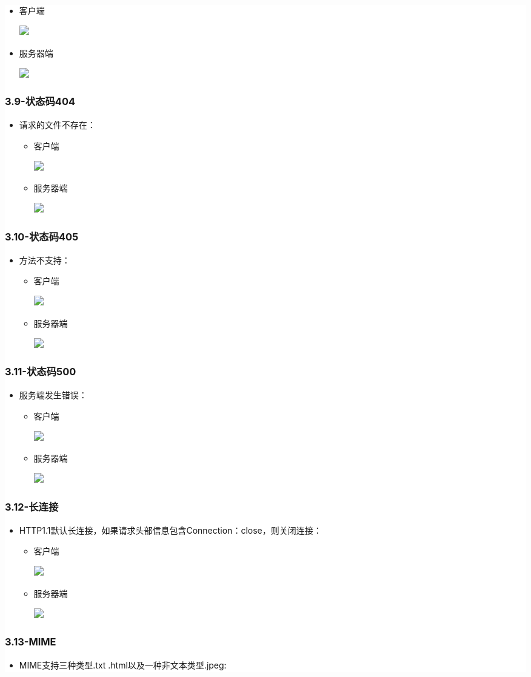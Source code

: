   - 客户端

    ![](https://httpserverandclient.oss-cn-beijing.aliyuncs.com/%E7%8A%B6%E6%80%81%E7%A0%81304_%E5%AE%A2%E6%88%B7%E7%AB%AF.png)

  - 服务器端

    ![](https://httpserverandclient.oss-cn-beijing.aliyuncs.com/%E7%8A%B6%E6%80%81%E7%A0%81304_%E6%9C%8D%E5%8A%A1%E7%AB%AF.png)

### 3.9-状态码404

- 请求的文件不存在：

  - 客户端

    ![](https://httpserverandclient.oss-cn-beijing.aliyuncs.com/%E7%8A%B6%E6%80%81%E7%A0%81404_%E5%AE%A2%E6%88%B7%E7%AB%AF.png)

  - 服务器端

    ![](https://httpserverandclient.oss-cn-beijing.aliyuncs.com/%E7%8A%B6%E6%80%81%E7%A0%81404_%E6%9C%8D%E5%8A%A1%E7%AB%AF.png)

### 3.10-状态码405

- 方法不支持：

  - 客户端

    ![](https://httpserverandclient.oss-cn-beijing.aliyuncs.com/%E7%8A%B6%E6%80%81%E7%A0%81405_%E5%AE%A2%E6%88%B7%E7%AB%AF.png)

  - 服务器端

    ![](https://httpserverandclient.oss-cn-beijing.aliyuncs.com/%E7%8A%B6%E6%80%81%E7%A0%81405_%E6%9C%8D%E5%8A%A1%E7%AB%AF.png)

### 3.11-状态码500

- 服务端发生错误：

  - 客户端

    ![](https://httpserverandclient.oss-cn-beijing.aliyuncs.com/%E7%8A%B6%E6%80%81%E7%A0%81500_%E5%AE%A2%E6%88%B7%E7%AB%AF.png)

  - 服务器端

    ![](https://httpserverandclient.oss-cn-beijing.aliyuncs.com/%E7%8A%B6%E6%80%81%E7%A0%81500_%E6%9C%8D%E5%8A%A1%E7%AB%AF.png)

### 3.12-长连接

- HTTP1.1默认长连接，如果请求头部信息包含Connection：close，则关闭连接：

  - 客户端

    ![](https://httpserverandclient.oss-cn-beijing.aliyuncs.com/%E9%95%BF%E8%BF%9E%E6%8E%A5_%E5%AE%A2%E6%88%B7%E7%AB%AF.png)

  - 服务器端

    ![](https://httpserverandclient.oss-cn-beijing.aliyuncs.com/%E9%95%BF%E8%BF%9E%E6%8E%A5_%E6%9C%8D%E5%8A%A1%E7%AB%AF.png)

### 3.13-MIME

- MIME支持三种类型.txt .html以及一种非文本类型.jpeg:

